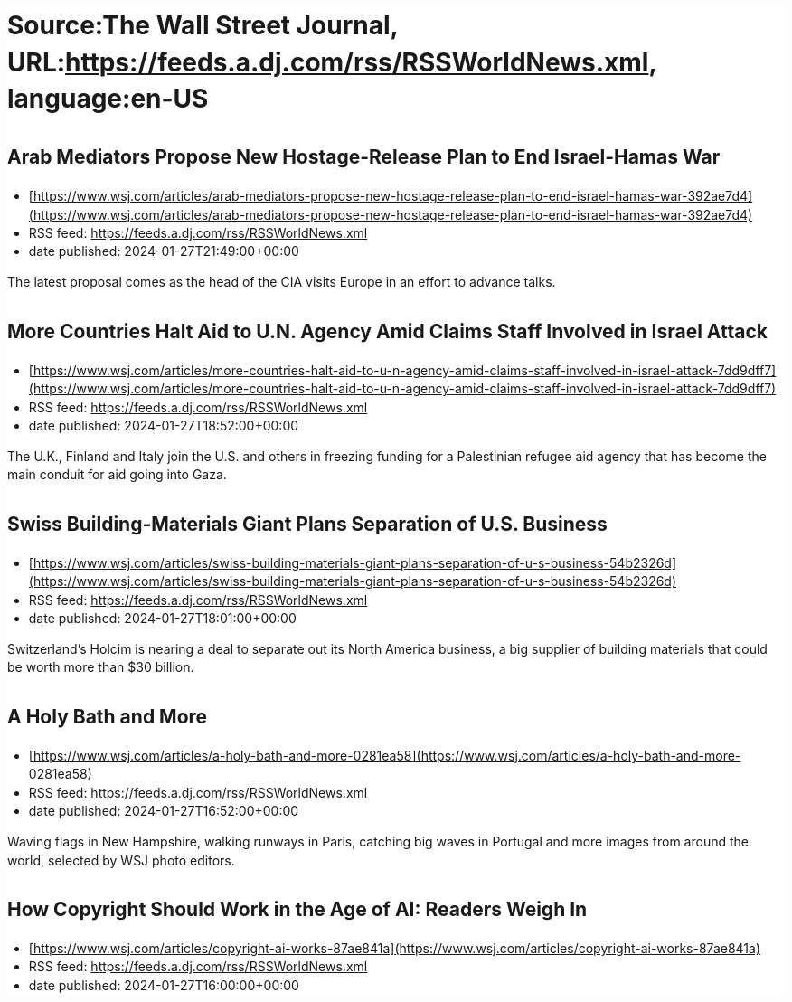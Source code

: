 # Source:The Wall Street Journal, URL:https://feeds.a.dj.com/rss/RSSWorldNews.xml, language:en-US

## Arab Mediators Propose New Hostage-Release Plan to End Israel-Hamas War
 - [https://www.wsj.com/articles/arab-mediators-propose-new-hostage-release-plan-to-end-israel-hamas-war-392ae7d4](https://www.wsj.com/articles/arab-mediators-propose-new-hostage-release-plan-to-end-israel-hamas-war-392ae7d4)
 - RSS feed: https://feeds.a.dj.com/rss/RSSWorldNews.xml
 - date published: 2024-01-27T21:49:00+00:00

The latest proposal comes as the head of the CIA visits Europe in an effort to advance talks.

## More Countries Halt Aid to U.N. Agency Amid Claims Staff Involved in Israel Attack
 - [https://www.wsj.com/articles/more-countries-halt-aid-to-u-n-agency-amid-claims-staff-involved-in-israel-attack-7dd9dff7](https://www.wsj.com/articles/more-countries-halt-aid-to-u-n-agency-amid-claims-staff-involved-in-israel-attack-7dd9dff7)
 - RSS feed: https://feeds.a.dj.com/rss/RSSWorldNews.xml
 - date published: 2024-01-27T18:52:00+00:00

The U.K., Finland and Italy join the U.S. and others in freezing funding for a Palestinian refugee aid agency that has become the main conduit for aid going into Gaza.

## Swiss Building-Materials Giant Plans Separation of U.S. Business
 - [https://www.wsj.com/articles/swiss-building-materials-giant-plans-separation-of-u-s-business-54b2326d](https://www.wsj.com/articles/swiss-building-materials-giant-plans-separation-of-u-s-business-54b2326d)
 - RSS feed: https://feeds.a.dj.com/rss/RSSWorldNews.xml
 - date published: 2024-01-27T18:01:00+00:00

Switzerland’s Holcim is nearing a deal to separate out its North America business, a big supplier of building materials that could be worth more than $30 billion.

## A Holy Bath and More
 - [https://www.wsj.com/articles/a-holy-bath-and-more-0281ea58](https://www.wsj.com/articles/a-holy-bath-and-more-0281ea58)
 - RSS feed: https://feeds.a.dj.com/rss/RSSWorldNews.xml
 - date published: 2024-01-27T16:52:00+00:00

Waving flags in New Hampshire, walking runways in Paris, catching big waves in Portugal and more images from around the world, selected by WSJ photo editors.

## How Copyright Should Work in the Age of AI: Readers Weigh In
 - [https://www.wsj.com/articles/copyright-ai-works-87ae841a](https://www.wsj.com/articles/copyright-ai-works-87ae841a)
 - RSS feed: https://feeds.a.dj.com/rss/RSSWorldNews.xml
 - date published: 2024-01-27T16:00:00+00:00
